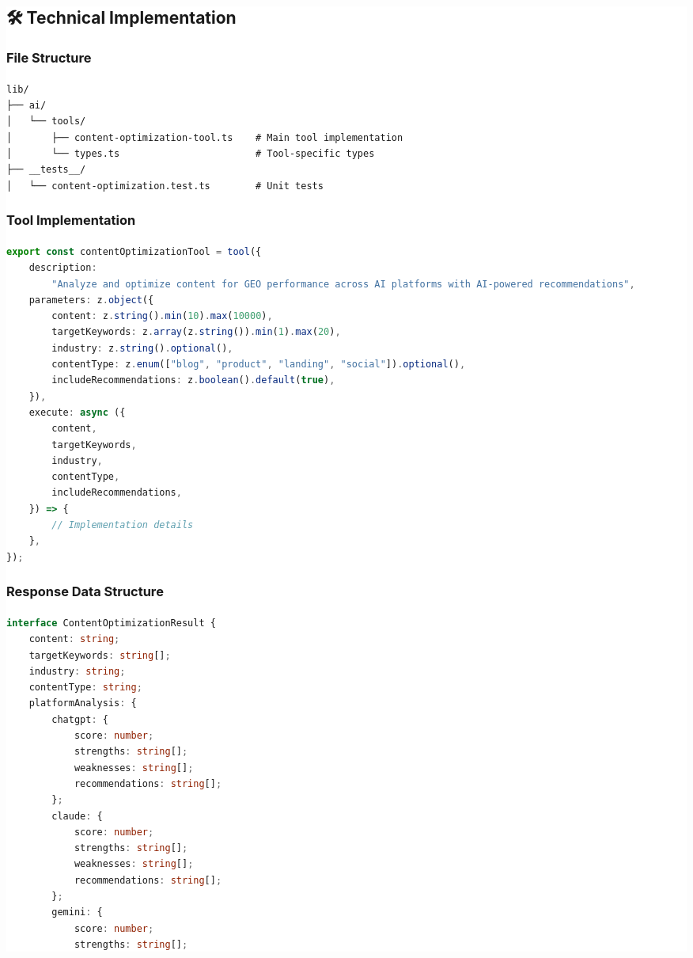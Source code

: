 ## 🛠️ Technical Implementation

### File Structure

```
lib/
├── ai/
│   └── tools/
│       ├── content-optimization-tool.ts    # Main tool implementation
│       └── types.ts                        # Tool-specific types
├── __tests__/
│   └── content-optimization.test.ts        # Unit tests
```

### Tool Implementation

```typescript
export const contentOptimizationTool = tool({
	description:
		"Analyze and optimize content for GEO performance across AI platforms with AI-powered recommendations",
	parameters: z.object({
		content: z.string().min(10).max(10000),
		targetKeywords: z.array(z.string()).min(1).max(20),
		industry: z.string().optional(),
		contentType: z.enum(["blog", "product", "landing", "social"]).optional(),
		includeRecommendations: z.boolean().default(true),
	}),
	execute: async ({
		content,
		targetKeywords,
		industry,
		contentType,
		includeRecommendations,
	}) => {
		// Implementation details
	},
});
```

### Response Data Structure

```typescript
interface ContentOptimizationResult {
	content: string;
	targetKeywords: string[];
	industry: string;
	contentType: string;
	platformAnalysis: {
		chatgpt: {
			score: number;
			strengths: string[];
			weaknesses: string[];
			recommendations: string[];
		};
		claude: {
			score: number;
			strengths: string[];
			weaknesses: string[];
			recommendations: string[];
		};
		gemini: {
			score: number;
			strengths: string[];
```